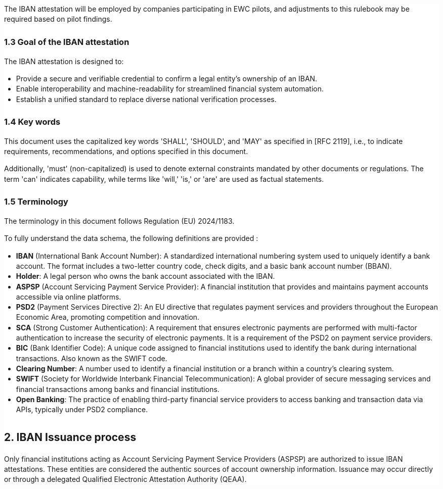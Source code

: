 The IBAN attestation will be employed by companies participating in EWC pilots, and adjustments to this rulebook may be required based on pilot findings.

### 1.3 Goal of the IBAN attestation

The IBAN attestation is designed to:

- Provide a secure and verifiable credential to confirm a legal entity’s ownership of an IBAN.
- Enable interoperability and machine-readability for streamlined financial system automation.
- Establish a unified standard to replace diverse national verification processes.

### 1.4 Key words

This document uses the capitalized key words 'SHALL', 'SHOULD', and 'MAY' as specified in [RFC 2119], i.e., to indicate requirements, recommendations, and options specified in this document.

Additionally, 'must' (non-capitalized) is used to denote external constraints mandated by other documents or regulations. The term 'can' indicates capability, while terms like 'will,' 'is,' or 'are' are used as factual statements.

### 1.5 Terminology

The terminology in this document follows Regulation (EU) 2024/1183.

To fully understand the data schema, the following definitions are provided :

- **IBAN** (International Bank Account Number): A standardized international numbering system used to uniquely identify a bank account. The format includes a two-letter country code, check digits, and a basic bank account number (BBAN).
- **Holder**: A legal person who owns the bank account associated with the IBAN.
- **ASPSP** (Account Servicing Payment Service Provider): A financial institution that provides and maintains payment accounts accessible via online platforms.
- **PSD2** (Payment Services Directive 2): An EU directive that regulates payment services and providers throughout the European Economic Area, promoting competition and innovation.
- **SCA** (Strong Customer Authentication): A requirement that ensures electronic payments are performed with multi-factor authentication to increase the security of electronic payments. It is a requirement of the PSD2 on payment service providers.
- **BIC** (Bank Identifier Code): A unique code assigned to financial institutions used to identify the bank during international transactions. Also known as the SWIFT code.
- **Clearing Number**: A number used to identify a financial institution or a branch within a country’s clearing system.
- **SWIFT** (Society for Worldwide Interbank Financial Telecommunication): A global provider of secure messaging services and financial transactions among banks and financial institutions.
- **Open Banking**: The practice of enabling third-party financial service providers to access banking and transaction data via APIs, typically under PSD2 compliance.


## 2. IBAN Issuance process

Only financial institutions acting as Account Servicing Payment Service Providers (ASPSP) are authorized to issue IBAN attestations. These entities are considered the authentic sources of account ownership information. Issuance may occur directly or through a delegated Qualified Electronic Attestation Authority (QEAA).
